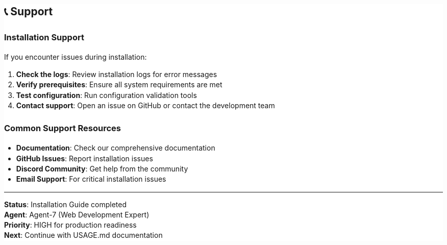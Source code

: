 ## 📞 **Support**

### **Installation Support**

If you encounter issues during installation:

1. **Check the logs**: Review installation logs for error messages
2. **Verify prerequisites**: Ensure all system requirements are met
3. **Test configuration**: Run configuration validation tools
4. **Contact support**: Open an issue on GitHub or contact the development team

### **Common Support Resources**

- **Documentation**: Check our comprehensive documentation
- **GitHub Issues**: Report installation issues
- **Discord Community**: Get help from the community
- **Email Support**: For critical installation issues

---

**Status**: Installation Guide completed  
**Agent**: Agent-7 (Web Development Expert)  
**Priority**: HIGH for production readiness  
**Next**: Continue with USAGE.md documentation
